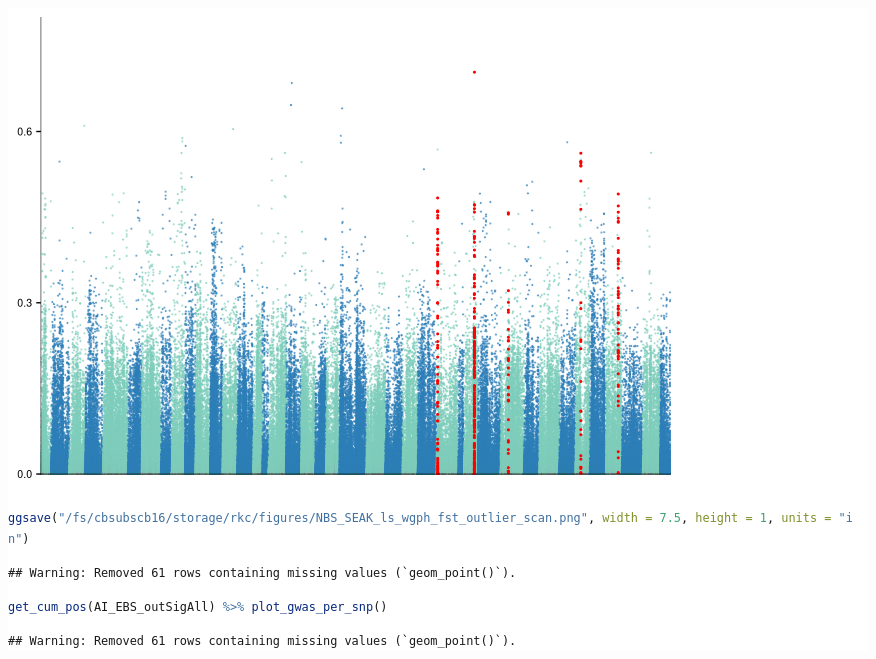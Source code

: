 ![](localscore_plotting_files/figure-gfm/unnamed-chunk-11-4.png)

``` r
ggsave("/fs/cbsubscb16/storage/rkc/figures/NBS_SEAK_ls_wgph_fst_outlier_scan.png", width = 7.5, height = 1, units = "in")
```

    ## Warning: Removed 61 rows containing missing values (`geom_point()`).

``` r
get_cum_pos(AI_EBS_outSigAll) %>% plot_gwas_per_snp()
```

    ## Warning: Removed 61 rows containing missing values (`geom_point()`).
